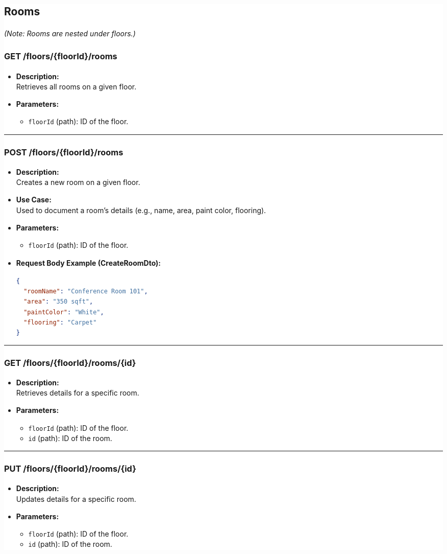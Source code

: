## Rooms

*(Note: Rooms are nested under floors.)*

### GET /floors/{floorId}/rooms

- **Description:**  
  Retrieves all rooms on a given floor.

- **Parameters:**  
  - `floorId` (path): ID of the floor.

---

### POST /floors/{floorId}/rooms

- **Description:**  
  Creates a new room on a given floor.

- **Use Case:**  
  Used to document a room’s details (e.g., name, area, paint color, flooring).

- **Parameters:**  
  - `floorId` (path): ID of the floor.

- **Request Body Example (CreateRoomDto):**

  ```json
  {
    "roomName": "Conference Room 101",
    "area": "350 sqft",
    "paintColor": "White",
    "flooring": "Carpet"
  }
  ```

---

### GET /floors/{floorId}/rooms/{id}

- **Description:**  
  Retrieves details for a specific room.

- **Parameters:**  
  - `floorId` (path): ID of the floor.
  - `id` (path): ID of the room.

---

### PUT /floors/{floorId}/rooms/{id}

- **Description:**  
  Updates details for a specific room.

- **Parameters:**  
  - `floorId` (path): ID of the floor.
  - `id` (path): ID of the room.
